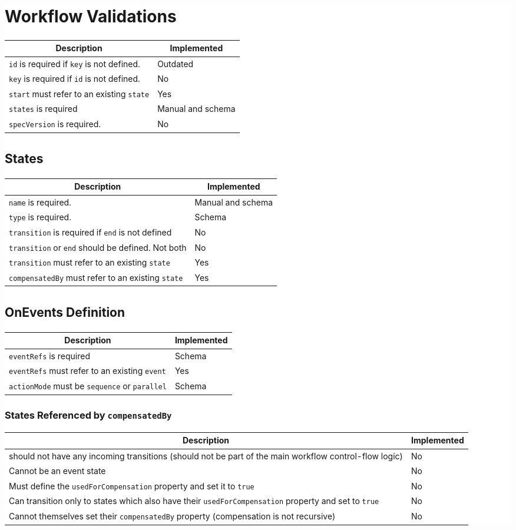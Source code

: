 # Workflow Validations

| Description                               | Implemented       |
|-------------------------------------------|-------------------|
| `id` is required if `key` is not defined. | Outdated          |
| `key` is required if `id` is not defined. | No                |
| `start` must refer to an existing `state` | Yes               |
| `states` is required                      | Manual and schema |
| `specVersion` is required.                | No                |

## States

| Description                                       | Implemented       |
|---------------------------------------------------|-------------------|
| `name` is required.                               | Manual and schema |
| `type` is required.                               | Schema            |
| `transition` is required if `end` is not defined  | No                |
| `transition` or `end` should be defined. Not both | No                |
| `transition` must refer to an existing `state`    | Yes               |
| `compensatedBy` must refer to an existing `state` | Yes               |

## OnEvents Definition

| Description                                   | Implemented |
|-----------------------------------------------|-------------|
| `eventRefs` is required                       | Schema      |
| `eventRefs` must refer to an existing `event` | Yes         |
| `actionMode` must be `sequence` or `parallel` | Schema      |

### States Referenced by `compensatedBy`

| Description                                                                                           | Implemented |
|-------------------------------------------------------------------------------------------------------|-------------|
| should not have any incoming transitions (should not be part of the main workflow control-flow logic) | No          |
| Cannot be an event state                                                                              | No          |
| Must define the `usedForCompensation` property and set it to `true`                                   | No          |
| Can transition only to states which also have their `usedForCompensation` property and set to `true`  | No          |
| Cannot themselves set their `compensatedBy` property (compensation is not recursive)                  | No          |
